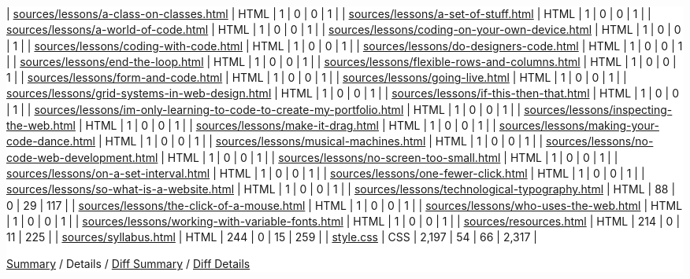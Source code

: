 | [sources/lessons/a-class-on-classes.html](/sources/lessons/a-class-on-classes.html) | HTML | 1 | 0 | 0 | 1 |
| [sources/lessons/a-set-of-stuff.html](/sources/lessons/a-set-of-stuff.html) | HTML | 1 | 0 | 0 | 1 |
| [sources/lessons/a-world-of-code.html](/sources/lessons/a-world-of-code.html) | HTML | 1 | 0 | 0 | 1 |
| [sources/lessons/coding-on-your-own-device.html](/sources/lessons/coding-on-your-own-device.html) | HTML | 1 | 0 | 0 | 1 |
| [sources/lessons/coding-with-code.html](/sources/lessons/coding-with-code.html) | HTML | 1 | 0 | 0 | 1 |
| [sources/lessons/do-designers-code.html](/sources/lessons/do-designers-code.html) | HTML | 1 | 0 | 0 | 1 |
| [sources/lessons/end-the-loop.html](/sources/lessons/end-the-loop.html) | HTML | 1 | 0 | 0 | 1 |
| [sources/lessons/flexible-rows-and-columns.html](/sources/lessons/flexible-rows-and-columns.html) | HTML | 1 | 0 | 0 | 1 |
| [sources/lessons/form-and-code.html](/sources/lessons/form-and-code.html) | HTML | 1 | 0 | 0 | 1 |
| [sources/lessons/going-live.html](/sources/lessons/going-live.html) | HTML | 1 | 0 | 0 | 1 |
| [sources/lessons/grid-systems-in-web-design.html](/sources/lessons/grid-systems-in-web-design.html) | HTML | 1 | 0 | 0 | 1 |
| [sources/lessons/if-this-then-that.html](/sources/lessons/if-this-then-that.html) | HTML | 1 | 0 | 0 | 1 |
| [sources/lessons/im-only-learning-to-code-to-create-my-portfolio.html](/sources/lessons/im-only-learning-to-code-to-create-my-portfolio.html) | HTML | 1 | 0 | 0 | 1 |
| [sources/lessons/inspecting-the-web.html](/sources/lessons/inspecting-the-web.html) | HTML | 1 | 0 | 0 | 1 |
| [sources/lessons/make-it-drag.html](/sources/lessons/make-it-drag.html) | HTML | 1 | 0 | 0 | 1 |
| [sources/lessons/making-your-code-dance.html](/sources/lessons/making-your-code-dance.html) | HTML | 1 | 0 | 0 | 1 |
| [sources/lessons/musical-machines.html](/sources/lessons/musical-machines.html) | HTML | 1 | 0 | 0 | 1 |
| [sources/lessons/no-code-web-development.html](/sources/lessons/no-code-web-development.html) | HTML | 1 | 0 | 0 | 1 |
| [sources/lessons/no-screen-too-small.html](/sources/lessons/no-screen-too-small.html) | HTML | 1 | 0 | 0 | 1 |
| [sources/lessons/on-a-set-interval.html](/sources/lessons/on-a-set-interval.html) | HTML | 1 | 0 | 0 | 1 |
| [sources/lessons/one-fewer-click.html](/sources/lessons/one-fewer-click.html) | HTML | 1 | 0 | 0 | 1 |
| [sources/lessons/so-what-is-a-website.html](/sources/lessons/so-what-is-a-website.html) | HTML | 1 | 0 | 0 | 1 |
| [sources/lessons/technological-typography.html](/sources/lessons/technological-typography.html) | HTML | 88 | 0 | 29 | 117 |
| [sources/lessons/the-click-of-a-mouse.html](/sources/lessons/the-click-of-a-mouse.html) | HTML | 1 | 0 | 0 | 1 |
| [sources/lessons/who-uses-the-web.html](/sources/lessons/who-uses-the-web.html) | HTML | 1 | 0 | 0 | 1 |
| [sources/lessons/working-with-variable-fonts.html](/sources/lessons/working-with-variable-fonts.html) | HTML | 1 | 0 | 0 | 1 |
| [sources/resources.html](/sources/resources.html) | HTML | 214 | 0 | 11 | 225 |
| [sources/syllabus.html](/sources/syllabus.html) | HTML | 244 | 0 | 15 | 259 |
| [style.css](/style.css) | CSS | 2,197 | 54 | 66 | 2,317 |

[Summary](results.md) / Details / [Diff Summary](diff.md) / [Diff Details](diff-details.md)